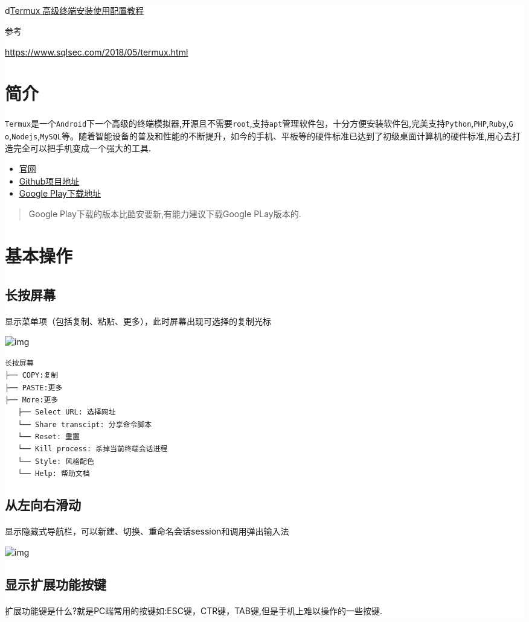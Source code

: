 d[Termux 高级终端安装使用配置教程](https://www.cnblogs.com/cutesnow/p/11430833.html)

参考

https://www.sqlsec.com/2018/05/termux.html

 

# 简介

`Termux`是一个`Android`下一个高级的终端模拟器,开源且不需要`root`,支持`apt`管理软件包，十分方便安装软件包,完美支持`Python`,`PHP`,`Ruby`,`Go`,`Nodejs`,`MySQL`等。随着智能设备的普及和性能的不断提升，如今的手机、平板等的硬件标准已达到了初级桌面计算机的硬件标准,用心去打造完全可以把手机变成一个强大的工具.

- [官网](https://termux.com/)
- [Github项目地址](https://github.com/termux/termux-app)
- [Google Play下载地址](https://play.google.com/store/apps/details?id=com.termux)

> Google Play下载的版本比酷安要新,有能力建议下载Google PLay版本的.

# 基本操作

## 长按屏幕

显示菜单项（包括复制、粘贴、更多），此时屏幕出现可选择的复制光标

![img](https://image.3001.net/images/20180501/15251424532278.png)

 

```
长按屏幕
├── COPY:复制
├── PASTE:更多
├── More:更多
   ├── Select URL: 选择网址
   └── Share transcipt: 分享命令脚本
   └── Reset: 重置
   └── Kill process: 杀掉当前终端会话进程
   └── Style: 风格配色
   └── Help: 帮助文档
```

## 从左向右滑动

显示隐藏式导航栏，可以新建、切换、重命名会话session和调用弹出输入法

![img](https://image.3001.net/images/20180501/15251425706184.png)

 

## 显示扩展功能按键

扩展功能键是什么?就是PC端常用的按键如:ESC键，CTR键，TAB键,但是手机上难以操作的一些按键.

